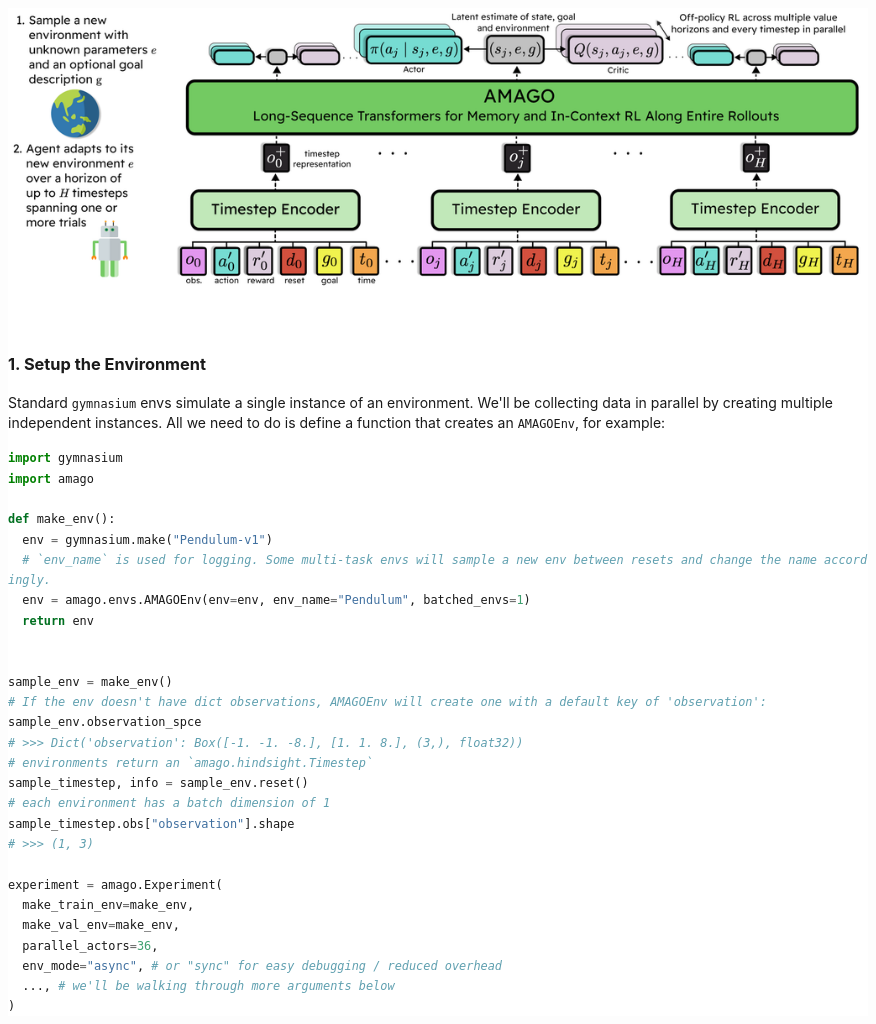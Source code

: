 <img src="media/amago_overview.png" alt="amagoarch" width="950"/>
</p>

<br>

### **1. Setup the Environment**
Standard `gymnasium` envs simulate a single instance of an environment. We'll be collecting data in parallel by creating multiple independent instances. All we need to do is define a function that creates an `AMAGOEnv`, for example:

```python
import gymnasium
import amago

def make_env():
  env = gymnasium.make("Pendulum-v1")
  # `env_name` is used for logging. Some multi-task envs will sample a new env between resets and change the name accordingly.
  env = amago.envs.AMAGOEnv(env=env, env_name="Pendulum", batched_envs=1)
  return env


sample_env = make_env()
# If the env doesn't have dict observations, AMAGOEnv will create one with a default key of 'observation':
sample_env.observation_spce
# >>> Dict('observation': Box([-1. -1. -8.], [1. 1. 8.], (3,), float32))
# environments return an `amago.hindsight.Timestep`
sample_timestep, info = sample_env.reset()
# each environment has a batch dimension of 1
sample_timestep.obs["observation"].shape
# >>> (1, 3) 

experiment = amago.Experiment(
  make_train_env=make_env,
  make_val_env=make_env,
  parallel_actors=36,
  env_mode="async", # or "sync" for easy debugging / reduced overhead
  ..., # we'll be walking through more arguments below
)

```
